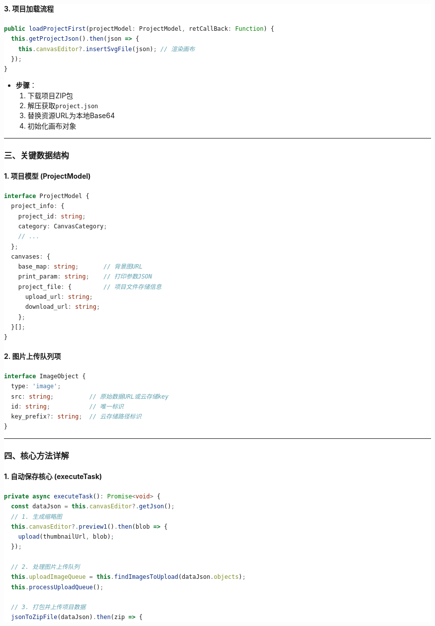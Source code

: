 #### **3. 项目加载流程**
```typescript
public loadProjectFirst(projectModel: ProjectModel, retCallBack: Function) {
  this.getProjectJson().then(json => {
    this.canvasEditor?.insertSvgFile(json); // 渲染画布
  });
}
```
- **步骤**：
  1. 下载项目ZIP包
  2. 解压获取`project.json`
  3. 替换资源URL为本地Base64
  4. 初始化画布对象

---

### **三、关键数据结构**
#### **1. 项目模型 (ProjectModel)**
```typescript
interface ProjectModel {
  project_info: {
    project_id: string;
    category: CanvasCategory;
    // ...
  };
  canvases: {
    base_map: string;       // 背景图URL
    print_param: string;    // 打印参数JSON
    project_file: {         // 项目文件存储信息
      upload_url: string;
      download_url: string;
    };
  }[];
}
```

#### **2. 图片上传队列项**
```typescript
interface ImageObject {
  type: 'image';
  src: string;          // 原始数据URL或云存储key
  id: string;           // 唯一标识
  key_prefix?: string;  // 云存储路径标识
}
```

---

### **四、核心方法详解**
#### **1. 自动保存核心 (executeTask)**
```typescript
private async executeTask(): Promise<void> {
  const dataJson = this.canvasEditor?.getJson();
  // 1. 生成缩略图
  this.canvasEditor?.preview1().then(blob => {
    upload(thumbnailUrl, blob);
  });
  
  // 2. 处理图片上传队列
  this.uploadImageQueue = this.findImagesToUpload(dataJson.objects);
  this.processUploadQueue();
  
  // 3. 打包并上传项目数据
  jsonToZipFile(dataJson).then(zip => {
```